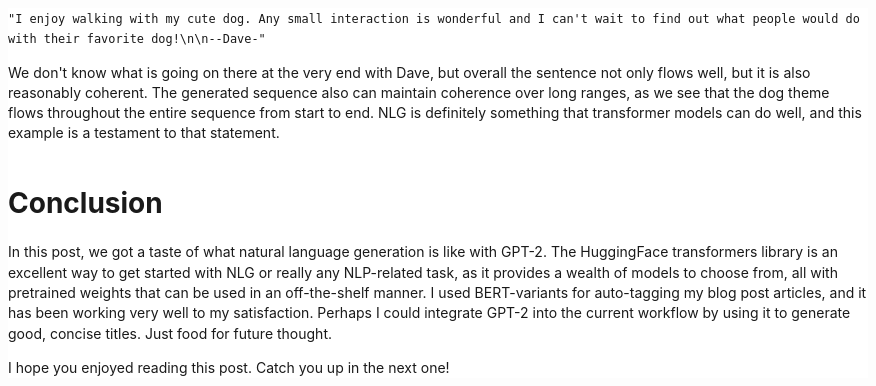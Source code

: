 


    "I enjoy walking with my cute dog. Any small interaction is wonderful and I can't wait to find out what people would do with their favorite dog!\n\n--Dave-"



We don't know what is going on there at the very end with Dave, but overall the sentence not only flows well, but it is also reasonably coherent. The generated sequence also can maintain coherence over long ranges, as we see that the dog theme flows throughout the entire sequence from start to end. NLG is definitely something that transformer models can do well, and this example is a testament to that statement.

# Conclusion

In this post, we got a taste of what natural language generation is like with GPT-2. The HuggingFace transformers library is an excellent way to get started with NLG or really any NLP-related task, as it provides a wealth of models to choose from, all with pretrained weights that can be used in an off-the-shelf manner. I used BERT-variants for auto-tagging my blog post articles, and it has been working very well to my satisfaction. Perhaps I could integrate GPT-2 into the current workflow by using it to generate good, concise titles. Just food for future thought. 

I hope you enjoyed reading this post. Catch you up in the next one!
